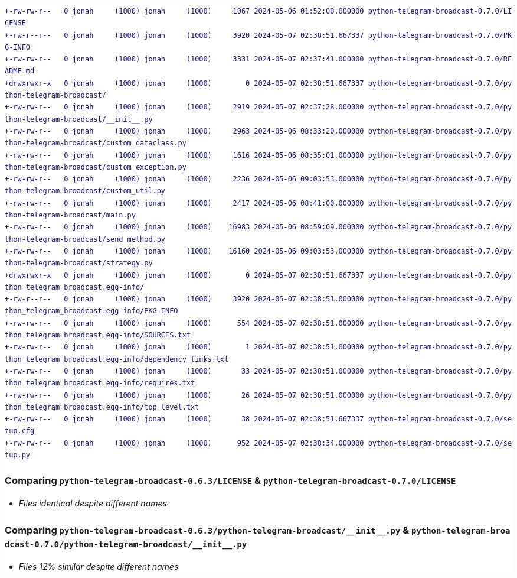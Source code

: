 ```diff
+-rw-rw-r--   0 jonah     (1000) jonah     (1000)     1067 2024-05-06 01:52:00.000000 python-telegram-broadcast-0.7.0/LICENSE
+-rw-r--r--   0 jonah     (1000) jonah     (1000)     3920 2024-05-07 02:38:51.667337 python-telegram-broadcast-0.7.0/PKG-INFO
+-rw-rw-r--   0 jonah     (1000) jonah     (1000)     3331 2024-05-07 02:37:41.000000 python-telegram-broadcast-0.7.0/README.md
+drwxrwxr-x   0 jonah     (1000) jonah     (1000)        0 2024-05-07 02:38:51.667337 python-telegram-broadcast-0.7.0/python-telegram-broadcast/
+-rw-rw-r--   0 jonah     (1000) jonah     (1000)     2919 2024-05-07 02:37:28.000000 python-telegram-broadcast-0.7.0/python-telegram-broadcast/__init__.py
+-rw-rw-r--   0 jonah     (1000) jonah     (1000)     2963 2024-05-06 08:33:20.000000 python-telegram-broadcast-0.7.0/python-telegram-broadcast/custom_dataclass.py
+-rw-rw-r--   0 jonah     (1000) jonah     (1000)     1616 2024-05-06 08:35:01.000000 python-telegram-broadcast-0.7.0/python-telegram-broadcast/custom_exception.py
+-rw-rw-r--   0 jonah     (1000) jonah     (1000)     2236 2024-05-06 09:03:53.000000 python-telegram-broadcast-0.7.0/python-telegram-broadcast/custom_util.py
+-rw-rw-r--   0 jonah     (1000) jonah     (1000)     2417 2024-05-06 08:41:00.000000 python-telegram-broadcast-0.7.0/python-telegram-broadcast/main.py
+-rw-rw-r--   0 jonah     (1000) jonah     (1000)    16983 2024-05-06 08:59:09.000000 python-telegram-broadcast-0.7.0/python-telegram-broadcast/send_method.py
+-rw-rw-r--   0 jonah     (1000) jonah     (1000)    16160 2024-05-06 09:03:53.000000 python-telegram-broadcast-0.7.0/python-telegram-broadcast/strategy.py
+drwxrwxr-x   0 jonah     (1000) jonah     (1000)        0 2024-05-07 02:38:51.667337 python-telegram-broadcast-0.7.0/python_telegram_broadcast.egg-info/
+-rw-r--r--   0 jonah     (1000) jonah     (1000)     3920 2024-05-07 02:38:51.000000 python-telegram-broadcast-0.7.0/python_telegram_broadcast.egg-info/PKG-INFO
+-rw-rw-r--   0 jonah     (1000) jonah     (1000)      554 2024-05-07 02:38:51.000000 python-telegram-broadcast-0.7.0/python_telegram_broadcast.egg-info/SOURCES.txt
+-rw-rw-r--   0 jonah     (1000) jonah     (1000)        1 2024-05-07 02:38:51.000000 python-telegram-broadcast-0.7.0/python_telegram_broadcast.egg-info/dependency_links.txt
+-rw-rw-r--   0 jonah     (1000) jonah     (1000)       33 2024-05-07 02:38:51.000000 python-telegram-broadcast-0.7.0/python_telegram_broadcast.egg-info/requires.txt
+-rw-rw-r--   0 jonah     (1000) jonah     (1000)       26 2024-05-07 02:38:51.000000 python-telegram-broadcast-0.7.0/python_telegram_broadcast.egg-info/top_level.txt
+-rw-rw-r--   0 jonah     (1000) jonah     (1000)       38 2024-05-07 02:38:51.667337 python-telegram-broadcast-0.7.0/setup.cfg
+-rw-rw-r--   0 jonah     (1000) jonah     (1000)      952 2024-05-07 02:38:34.000000 python-telegram-broadcast-0.7.0/setup.py
```

### Comparing `python-telegram-broadcast-0.6.3/LICENSE` & `python-telegram-broadcast-0.7.0/LICENSE`

 * *Files identical despite different names*

### Comparing `python-telegram-broadcast-0.6.3/python-telegram-broadcast/__init__.py` & `python-telegram-broadcast-0.7.0/python-telegram-broadcast/__init__.py`

 * *Files 12% similar despite different names*
